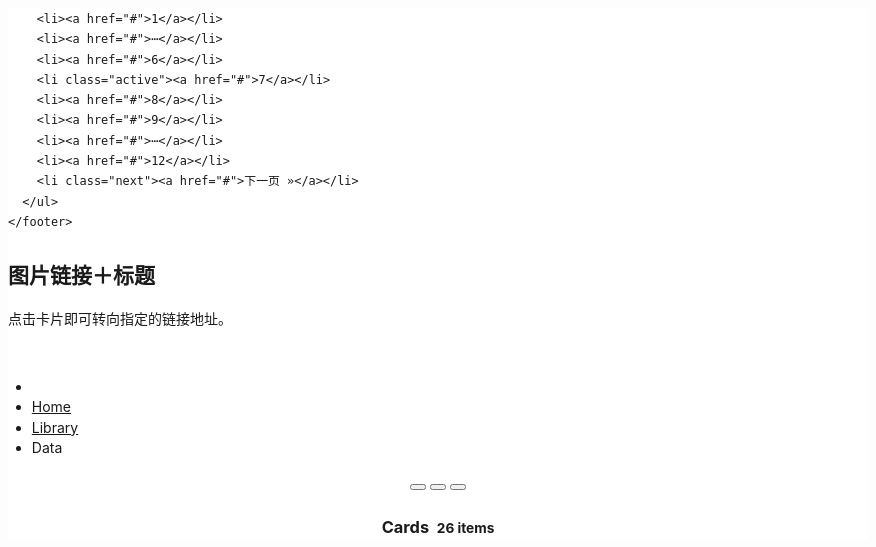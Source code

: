         <li><a href="#">1</a></li>
        <li><a href="#">⋯</a></li>
        <li><a href="#">6</a></li>
        <li class="active"><a href="#">7</a></li>
        <li><a href="#">8</a></li>
        <li><a href="#">9</a></li>
        <li><a href="#">⋯</a></li>
        <li><a href="#">12</a></li>
        <li class="next"><a href="#">下一页 »</a></li>
      </ul>
    </footer>
  </div>
</div>

## 图片链接＋标题

点击卡片即可转向指定的链接地址。

<div contenteditable="false" spellcheck="false" class="example">
  <br>
  <ul class="breadcrumb breadcrumb-block">
    <li><i class="icon-location-arrow icon-muted"></i></li>
    <li><a href="#">Home</a></li>
    <li><a href="#">Library</a></li>
    <li class="active">Data</li>
  </ul>
  <div class="list">
    <header>
      <div class="pull-right">
        <div class="btn-group" data-toggle="buttons-radio">
          <button type="button" class="btn btn-default active"><i class="icon-th-list"></i></button>
          <button type="button" class="btn btn-default"><i class="icon-th"></i></button>
          <button type="button" class="btn btn-default"><i class="icon-th-large"></i></button>
        </div>
      </div>
      <h3><i class="icon-list-ul icon-border-circle"></i> Cards &nbsp;<small>26 items</small></h3>
    </header>
    <section class="cards">
      <div class="col-md-4 col-sm-6 col-lg-3">
        <a href="###" class="card">